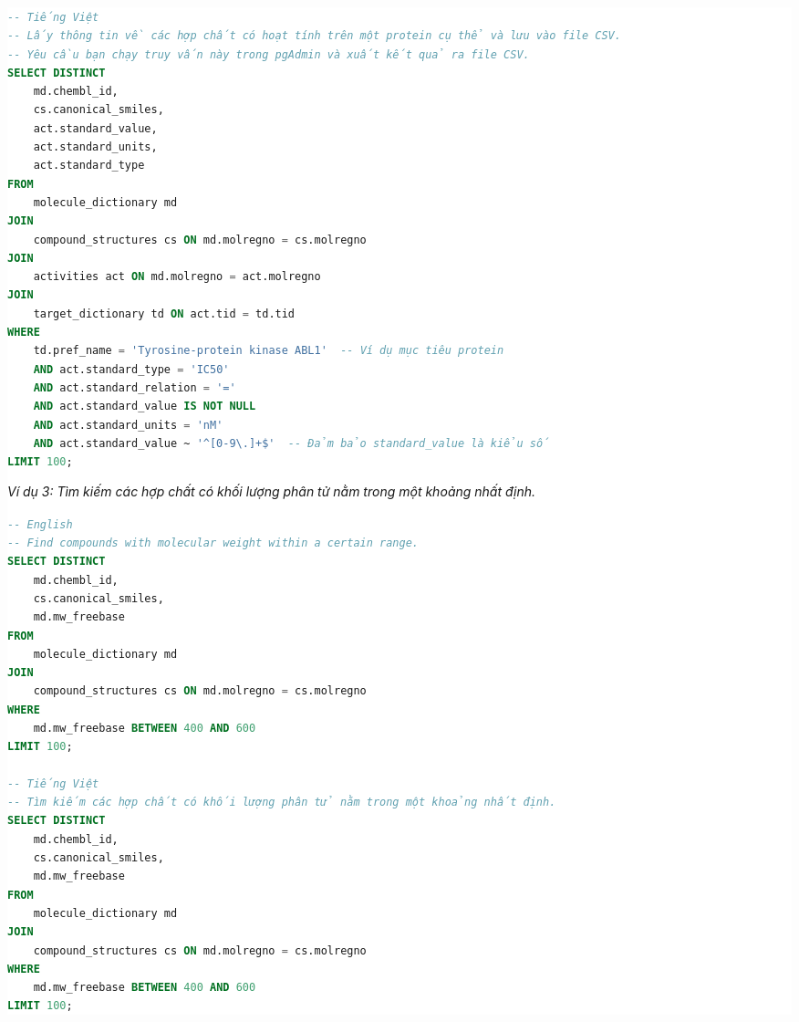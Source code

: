 ```sql
-- Tiếng Việt
-- Lấy thông tin về các hợp chất có hoạt tính trên một protein cụ thể và lưu vào file CSV.
-- Yêu cầu bạn chạy truy vấn này trong pgAdmin và xuất kết quả ra file CSV.
SELECT DISTINCT
    md.chembl_id,
    cs.canonical_smiles,
    act.standard_value,
    act.standard_units,
    act.standard_type
FROM
    molecule_dictionary md
JOIN
    compound_structures cs ON md.molregno = cs.molregno
JOIN
    activities act ON md.molregno = act.molregno
JOIN
    target_dictionary td ON act.tid = td.tid
WHERE
    td.pref_name = 'Tyrosine-protein kinase ABL1'  -- Ví dụ mục tiêu protein
    AND act.standard_type = 'IC50'
    AND act.standard_relation = '='
    AND act.standard_value IS NOT NULL
    AND act.standard_units = 'nM'
    AND act.standard_value ~ '^[0-9\.]+$'  -- Đảm bảo standard_value là kiểu số
LIMIT 100;
```

*Ví dụ 3: Tìm kiếm các hợp chất có khối lượng phân tử nằm trong một khoảng nhất định.*

```sql
-- English
-- Find compounds with molecular weight within a certain range.
SELECT DISTINCT
    md.chembl_id,
    cs.canonical_smiles,
    md.mw_freebase
FROM
    molecule_dictionary md
JOIN
    compound_structures cs ON md.molregno = cs.molregno
WHERE
    md.mw_freebase BETWEEN 400 AND 600
LIMIT 100;

-- Tiếng Việt
-- Tìm kiếm các hợp chất có khối lượng phân tử nằm trong một khoảng nhất định.
SELECT DISTINCT
    md.chembl_id,
    cs.canonical_smiles,
    md.mw_freebase
FROM
    molecule_dictionary md
JOIN
    compound_structures cs ON md.molregno = cs.molregno
WHERE
    md.mw_freebase BETWEEN 400 AND 600
LIMIT 100;
```

